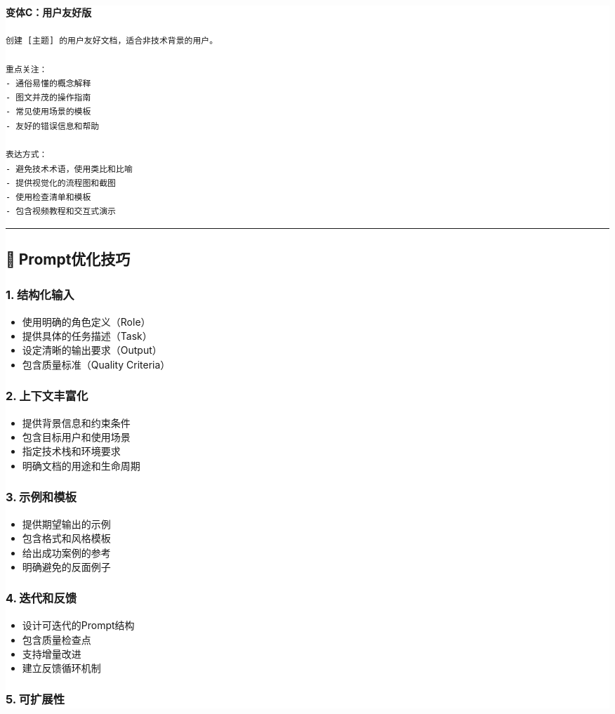 #### 变体C：用户友好版

```
创建 [主题] 的用户友好文档，适合非技术背景的用户。

重点关注：
- 通俗易懂的概念解释
- 图文并茂的操作指南
- 常见使用场景的模板
- 友好的错误信息和帮助

表达方式：
- 避免技术术语，使用类比和比喻
- 提供视觉化的流程图和截图
- 使用检查清单和模板
- 包含视频教程和交互式演示
```

---

## 🔧 Prompt优化技巧

### 1. 结构化输入

- 使用明确的角色定义（Role）
- 提供具体的任务描述（Task）
- 设定清晰的输出要求（Output）
- 包含质量标准（Quality Criteria）

### 2. 上下文丰富化

- 提供背景信息和约束条件
- 包含目标用户和使用场景
- 指定技术栈和环境要求
- 明确文档的用途和生命周期

### 3. 示例和模板

- 提供期望输出的示例
- 包含格式和风格模板
- 给出成功案例的参考
- 明确避免的反面例子

### 4. 迭代和反馈

- 设计可迭代的Prompt结构
- 包含质量检查点
- 支持增量改进
- 建立反馈循环机制

### 5. 可扩展性
